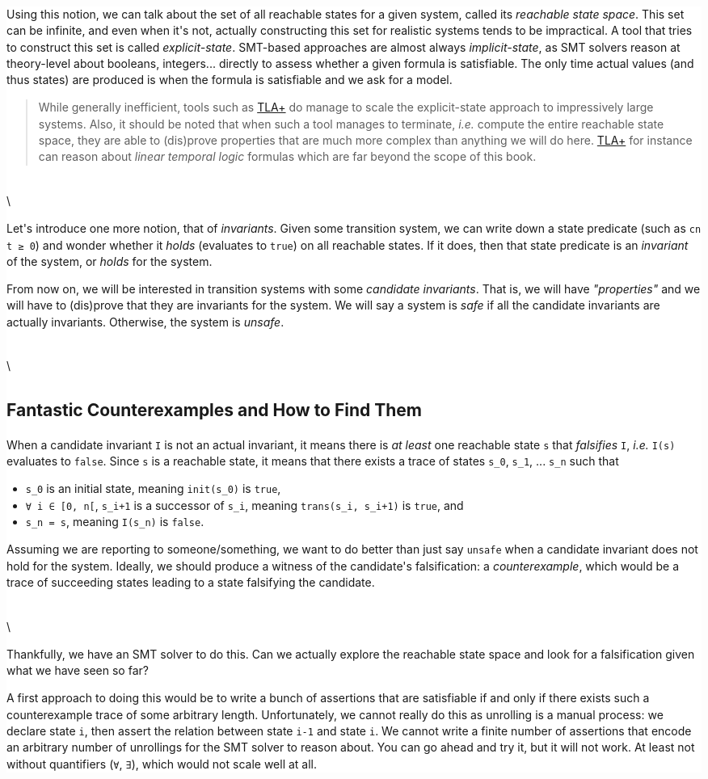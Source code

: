 Using this notion, we can talk about the set of all reachable states for a given system, called its
*reachable state space*. This set can be infinite, and even when it's not, actually constructing
this set for realistic systems tends to be impractical. A tool that tries to construct this set is
called *explicit-state*. SMT-based approaches are almost always *implicit-state*, as SMT solvers
reason at theory-level about booleans, integers... directly to assess whether a given formula is
satisfiable. The only time actual values (and thus states) are produced is when the formula is
satisfiable and we ask for a model.

> While generally inefficient, tools such as [TLA+] do manage to scale the explicit-state approach
> to impressively large systems. Also, it should be noted that when such a tool manages to
> terminate, *i.e.* compute the entire reachable state space, they are able to (dis)prove
> properties that are much more complex than anything we will do here. [TLA+] for instance can
> reason about *linear temporal logic* formulas which are far beyond the scope of this book.

\
\

Let's introduce one more notion, that of *invariants*. Given some transition system, we can write
down a state predicate (such as `cnt ≥ 0`) and wonder whether it *holds* (evaluates to `true`) on
all reachable states. If it does, then that state predicate is an *invariant* of the system, or
*holds* for the system.

From now on, we will be interested in transition systems with some *candidate invariants*. That is,
we will have *"properties"* and we will have to (dis)prove that they are invariants for the system.
We will say a system is *safe* if all the candidate invariants are actually invariants. Otherwise,
the system is *unsafe*.

\
\

## Fantastic Counterexamples and How to Find Them

When a candidate invariant `I` is not an actual invariant, it means there is *at least* one
reachable state `s` that *falsifies* `I`, *i.e.* `I(s)` evaluates to `false`. Since `s` is
a reachable state, it means that there exists a trace of states `s_0`, `s_1`, ... `s_n` such that

- `s_0` is an initial state, meaning `init(s_0)` is `true`,
- `∀ i ∈ [0, n[`, `s_i+1` is a successor of `s_i`, meaning `trans(s_i, s_i+1)` is `true`, and
- `s_n = s`, meaning `I(s_n)` is `false`.

Assuming we are reporting to someone/something, we want to do better than just say `unsafe` when a
candidate invariant does not hold for the system. Ideally, we should produce a witness of the
candidate's falsification: a *counterexample*, which would be a trace of succeeding states leading
to a state falsifying the candidate.

\
\

Thankfully, we have an SMT solver to do this. Can we actually explore the reachable state space and
look for a falsification given what we have seen so far?

A first approach to doing this would be to write a bunch of assertions that are satisfiable if and
only if there exists such a counterexample trace of some arbitrary length. Unfortunately, we cannot
really do this as unrolling is a manual process: we declare state `i`, then assert the relation
between state `i-1` and state `i`. We cannot write a finite number of assertions that encode an
arbitrary number of unrollings for the SMT solver to reason about. You can go ahead and try it, but
it will not work. At least not without quantifiers (`∀`, `∃`), which would not scale well at all.


[TLA+]: https://lamport.azurewebsites.net/tla/tla.html (TLA+ website)